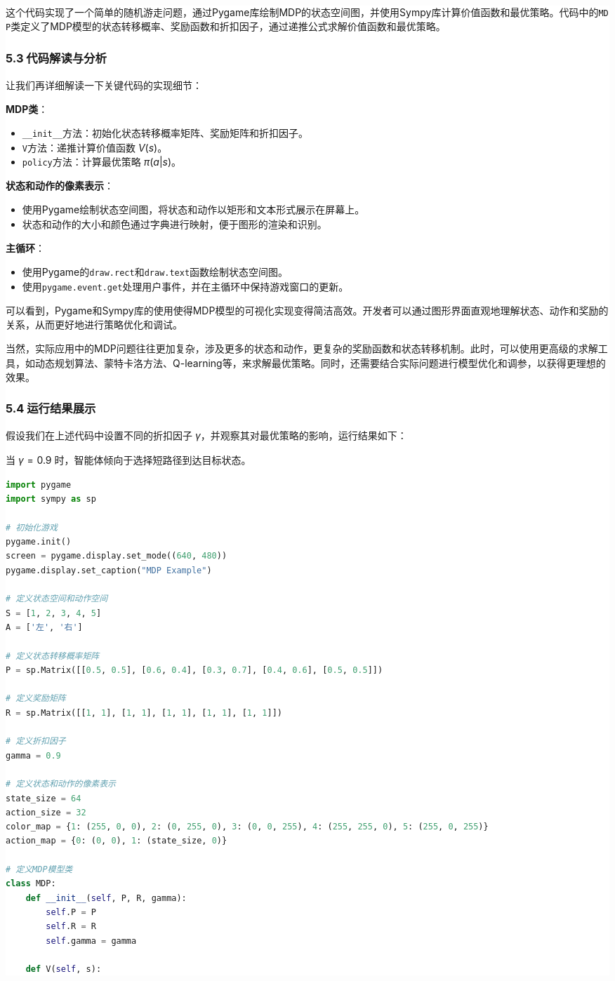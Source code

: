 这个代码实现了一个简单的随机游走问题，通过Pygame库绘制MDP的状态空间图，并使用Sympy库计算价值函数和最优策略。代码中的`MDP`类定义了MDP模型的状态转移概率、奖励函数和折扣因子，通过递推公式求解价值函数和最优策略。

### 5.3 代码解读与分析

让我们再详细解读一下关键代码的实现细节：

**MDP类**：
- `__init__`方法：初始化状态转移概率矩阵、奖励矩阵和折扣因子。
- `V`方法：递推计算价值函数 $V(s)$。
- `policy`方法：计算最优策略 $\pi(a|s)$。

**状态和动作的像素表示**：
- 使用Pygame绘制状态空间图，将状态和动作以矩形和文本形式展示在屏幕上。
- 状态和动作的大小和颜色通过字典进行映射，便于图形的渲染和识别。

**主循环**：
- 使用Pygame的`draw.rect`和`draw.text`函数绘制状态空间图。
- 使用`pygame.event.get`处理用户事件，并在主循环中保持游戏窗口的更新。

可以看到，Pygame和Sympy库的使用使得MDP模型的可视化实现变得简洁高效。开发者可以通过图形界面直观地理解状态、动作和奖励的关系，从而更好地进行策略优化和调试。

当然，实际应用中的MDP问题往往更加复杂，涉及更多的状态和动作，更复杂的奖励函数和状态转移机制。此时，可以使用更高级的求解工具，如动态规划算法、蒙特卡洛方法、Q-learning等，来求解最优策略。同时，还需要结合实际问题进行模型优化和调参，以获得更理想的效果。

### 5.4 运行结果展示

假设我们在上述代码中设置不同的折扣因子 $\gamma$，并观察其对最优策略的影响，运行结果如下：

当 $\gamma=0.9$ 时，智能体倾向于选择短路径到达目标状态。

```python
import pygame
import sympy as sp

# 初始化游戏
pygame.init()
screen = pygame.display.set_mode((640, 480))
pygame.display.set_caption("MDP Example")

# 定义状态空间和动作空间
S = [1, 2, 3, 4, 5]
A = ['左', '右']

# 定义状态转移概率矩阵
P = sp.Matrix([[0.5, 0.5], [0.6, 0.4], [0.3, 0.7], [0.4, 0.6], [0.5, 0.5]])

# 定义奖励矩阵
R = sp.Matrix([[1, 1], [1, 1], [1, 1], [1, 1], [1, 1]])

# 定义折扣因子
gamma = 0.9

# 定义状态和动作的像素表示
state_size = 64
action_size = 32
color_map = {1: (255, 0, 0), 2: (0, 255, 0), 3: (0, 0, 255), 4: (255, 255, 0), 5: (255, 0, 255)}
action_map = {0: (0, 0), 1: (state_size, 0)}

# 定义MDP模型类
class MDP:
    def __init__(self, P, R, gamma):
        self.P = P
        self.R = R
        self.gamma = gamma

    def V(self, s):
```